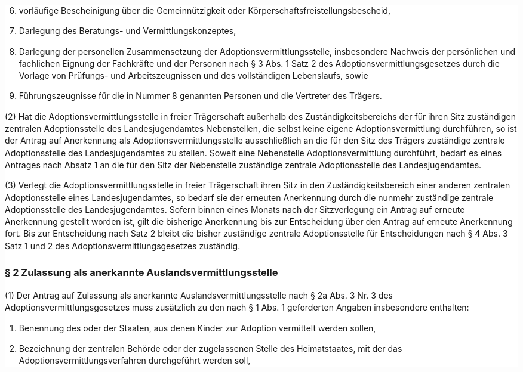 
6.  vorläufige Bescheinigung über die Gemeinnützigkeit oder
    Körperschaftsfreistellungsbescheid,


7.  Darlegung des Beratungs- und Vermittlungskonzeptes,


8.  Darlegung der personellen Zusammensetzung der
    Adoptionsvermittlungsstelle, insbesondere Nachweis der persönlichen
    und fachlichen Eignung der Fachkräfte und der Personen nach § 3 Abs. 1
    Satz 2 des Adoptionsvermittlungsgesetzes durch die Vorlage von
    Prüfungs- und Arbeitszeugnissen und des vollständigen Lebenslaufs,
    sowie


9.  Führungszeugnisse für die in Nummer 8 genannten Personen und die
    Vertreter des Trägers.




(2) Hat die Adoptionsvermittlungsstelle in freier Trägerschaft
außerhalb des Zuständigkeitsbereichs der für ihren Sitz zuständigen
zentralen Adoptionsstelle des Landesjugendamtes Nebenstellen, die
selbst keine eigene Adoptionsvermittlung durchführen, so ist der
Antrag auf Anerkennung als Adoptionsvermittlungsstelle ausschließlich
an die für den Sitz des Trägers zuständige zentrale Adoptionsstelle
des Landesjugendamtes zu stellen. Soweit eine Nebenstelle
Adoptionsvermittlung durchführt, bedarf es eines Antrages nach Absatz
1 an die für den Sitz der Nebenstelle zuständige zentrale
Adoptionsstelle des Landesjugendamtes.

(3) Verlegt die Adoptionsvermittlungsstelle in freier Trägerschaft
ihren Sitz in den Zuständigkeitsbereich einer anderen zentralen
Adoptionsstelle eines Landesjugendamtes, so bedarf sie der erneuten
Anerkennung durch die nunmehr zuständige zentrale Adoptionsstelle des
Landesjugendamtes. Sofern binnen eines Monats nach der Sitzverlegung
ein Antrag auf erneute Anerkennung gestellt worden ist, gilt die
bisherige Anerkennung bis zur Entscheidung über den Antrag auf erneute
Anerkennung fort. Bis zur Entscheidung nach Satz 2 bleibt die bisher
zuständige zentrale Adoptionsstelle für Entscheidungen nach § 4 Abs. 3
Satz 1 und 2 des Adoptionsvermittlungsgesetzes zuständig.

### § 2 Zulassung als anerkannte Auslandsvermittlungsstelle

(1) Der Antrag auf Zulassung als anerkannte Auslandsvermittlungsstelle
nach § 2a Abs. 3 Nr. 3 des Adoptionsvermittlungsgesetzes muss
zusätzlich zu den nach § 1 Abs. 1 geforderten Angaben insbesondere
enthalten:

1.  Benennung des oder der Staaten, aus denen Kinder zur Adoption
    vermittelt werden sollen,


2.  Bezeichnung der zentralen Behörde oder der zugelassenen Stelle des
    Heimatstaates, mit der das Adoptionsvermittlungsverfahren durchgeführt
    werden soll,

